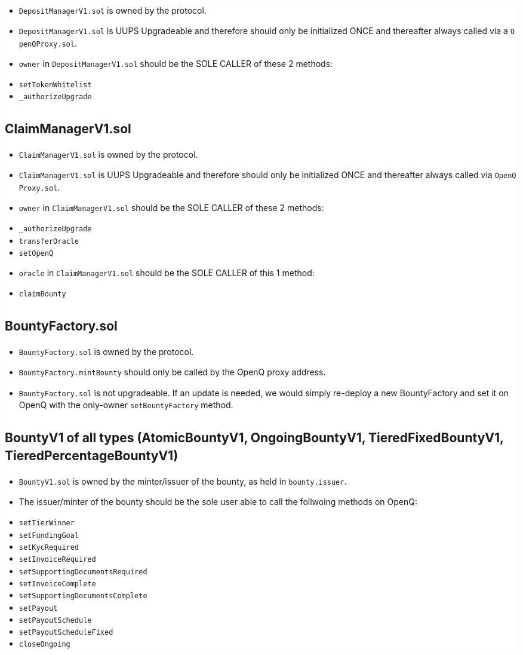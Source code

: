 * `DepositManagerV1.sol` is owned by the protocol.

* `DepositManagerV1.sol` is UUPS Upgradeable and therefore should only be initialized ONCE and thereafter always called via a `OpenQProxy.sol`.

* `owner` in `DepositManagerV1.sol` should be the SOLE CALLER of these 2 methods:

- `setTokenWhitelist`
- `_authorizeUpgrade`

## ClaimManagerV1.sol

* `ClaimManagerV1.sol` is owned by the protocol. 

* `ClaimManagerV1.sol` is UUPS Upgradeable and therefore should only be initialized ONCE and thereafter always called via `OpenQProxy.sol`.

* `owner` in `ClaimManagerV1.sol` should be the SOLE CALLER of these 2 methods:

- `_authorizeUpgrade`
- `transferOracle`
- `setOpenQ`

* `oracle` in `ClaimManagerV1.sol` should be the SOLE CALLER of this 1 method:

- `claimBounty`

## BountyFactory.sol

* `BountyFactory.sol` is owned by the protocol.

* `BountyFactory.mintBounty` should only be called by the OpenQ proxy address.

* `BountyFactory.sol` is not upgradeable. If an update is needed, we would simply re-deploy a new BountyFactory and set it on OpenQ with the only-owner `setBountyFactory` method.

## BountyV1 of all types (AtomicBountyV1, OngoingBountyV1, TieredFixedBountyV1, TieredPercentageBountyV1)

* `BountyV1.sol` is owned by the minter/issuer of the bounty, as held in `bounty.issuer`.

* The issuer/minter of the bounty should be the sole user able to call the follwoing methods on OpenQ:

- `setTierWinner`
- `setFundingGoal`
- `setKycRequired`
- `setInvoiceRequired`
- `setSupportingDocumentsRequired`
- `setInvoiceComplete`
- `setSupportingDocumentsComplete`
- `setPayout`
- `setPayoutSchedule`
- `setPayoutScheduleFixed`
- `closeOngoing`
